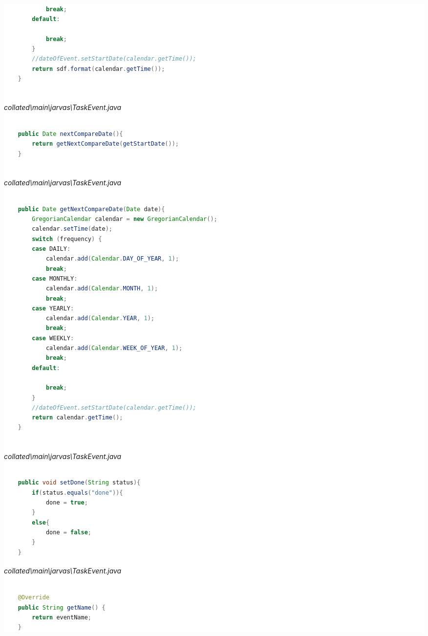 ``` java
			break;
		default:
			
			break;
		}
	    //dateOfEvent.setStartDate(calendar.getTime());
		return sdf.format(calendar.getTime());
	}
	

```
###### collated\main\jarvas\TaskEvent.java
``` java
	public Date nextCompareDate(){
		return getNextCompareDate(getStartDate());
	}
	

```
###### collated\main\jarvas\TaskEvent.java
``` java
	public Date getNextCompareDate(Date date){
		GregorianCalendar calendar = new GregorianCalendar();
	    calendar.setTime(date);
	    switch (frequency) {
		case DAILY:
			calendar.add(Calendar.DAY_OF_YEAR, 1);
			break;
		case MONTHLY:
			calendar.add(Calendar.MONTH, 1);
			break;
		case YEARLY:
			calendar.add(Calendar.YEAR, 1);
			break;
		case WEEKLY:
			calendar.add(Calendar.WEEK_OF_YEAR, 1);
			break;
		default:
			
			break;
		}
	    //dateOfEvent.setStartDate(calendar.getTime());
		return calendar.getTime();
	}
	
```
###### collated\main\jarvas\TaskEvent.java
``` java
	public void setDone(String status){
		if(status.equals("done")){
			done = true;
		}
		else{
			done = false;
		}
	}

```
###### collated\main\jarvas\TaskEvent.java
``` java
	@Override
	public String getName() {
		return eventName;
	}
```